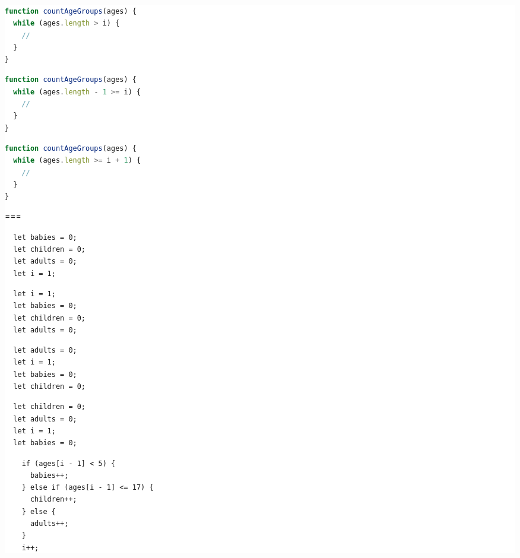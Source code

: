 ```js
function countAgeGroups(ages) {
  while (ages.length > i) {
    //
  }
}
```

```js
function countAgeGroups(ages) {
  while (ages.length - 1 >= i) {
    //
  }
}
```

```js
function countAgeGroups(ages) {
  while (ages.length >= i + 1) {
    //
  }
}
```

===

```initial
  let babies = 0;
  let children = 0;
  let adults = 0;
  let i = 1;
```

```initial
  let i = 1;
  let babies = 0;
  let children = 0;
  let adults = 0;
```

```initial
  let adults = 0;
  let i = 1;
  let babies = 0;
  let children = 0;
```

```initial
  let children = 0;
  let adults = 0;
  let i = 1;
  let babies = 0;
```

```transformation
    if (ages[i - 1] < 5) {
      babies++;
    } else if (ages[i - 1] <= 17) {
      children++;
    } else {
      adults++;
    }
    i++;
```
